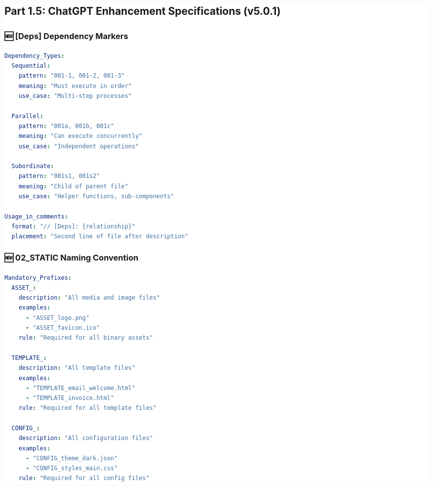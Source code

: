 
## Part 1.5: ChatGPT Enhancement Specifications (v5.0.1)

### 🆕 [Deps] Dependency Markers
```yaml
Dependency_Types:
  Sequential: 
    pattern: "001-1, 001-2, 001-3"
    meaning: "Must execute in order"
    use_case: "Multi-step processes"
    
  Parallel:
    pattern: "001a, 001b, 001c"
    meaning: "Can execute concurrently"
    use_case: "Independent operations"
    
  Subordinate:
    pattern: "001s1, 001s2"
    meaning: "Child of parent file"
    use_case: "Helper functions, sub-components"

Usage_in_comments:
  format: "// [Deps]: {relationship}"
  placement: "Second line of file after description"
```

### 🆕 02_STATIC Naming Convention
```yaml
Mandatory_Prefixes:
  ASSET_:
    description: "All media and image files"
    examples:
      - "ASSET_logo.png"
      - "ASSET_favicon.ico"
    rule: "Required for all binary assets"

  TEMPLATE_:
    description: "All template files"
    examples:
      - "TEMPLATE_email_welcome.html"
      - "TEMPLATE_invoice.html"
    rule: "Required for all template files"

  CONFIG_:
    description: "All configuration files"
    examples:
      - "CONFIG_theme_dark.json"
      - "CONFIG_styles_main.css"
    rule: "Required for all config files"
```
